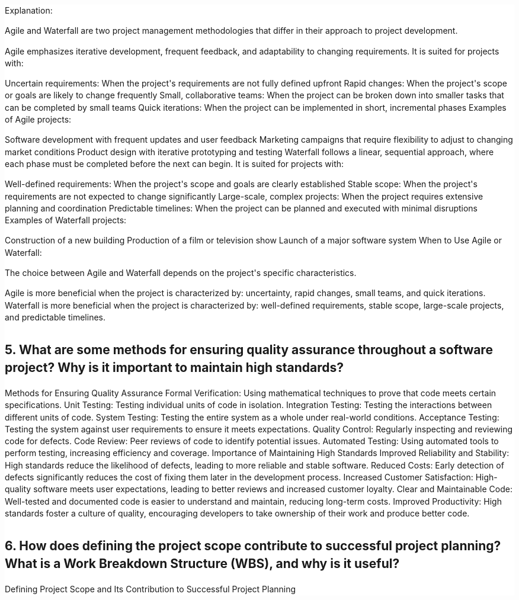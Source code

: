 Explanation:

Agile and Waterfall are two project management methodologies that differ in their approach to project development.

Agile emphasizes iterative development, frequent feedback, and adaptability to changing requirements. It is suited for projects with:

Uncertain requirements: When the project's requirements are not fully defined upfront
Rapid changes: When the project's scope or goals are likely to change frequently
Small, collaborative teams: When the project can be broken down into smaller tasks that can be completed by small teams
Quick iterations: When the project can be implemented in short, incremental phases
Examples of Agile projects:

Software development with frequent updates and user feedback
Marketing campaigns that require flexibility to adjust to changing market conditions
Product design with iterative prototyping and testing
Waterfall follows a linear, sequential approach, where each phase must be completed before the next can begin. It is suited for projects with:

Well-defined requirements: When the project's scope and goals are clearly established
Stable scope: When the project's requirements are not expected to change significantly
Large-scale, complex projects: When the project requires extensive planning and coordination
Predictable timelines: When the project can be planned and executed with minimal disruptions
Examples of Waterfall projects:

Construction of a new building
Production of a film or television show
Launch of a major software system
When to Use Agile or Waterfall:

The choice between Agile and Waterfall depends on the project's specific characteristics.

Agile is more beneficial when the project is characterized by: uncertainty, rapid changes, small teams, and quick iterations.
Waterfall is more beneficial when the project is characterized by: well-defined requirements, stable scope, large-scale projects, and predictable timelines.
## 5. What are some methods for ensuring quality assurance throughout a software project? Why is it important to maintain high standards?
Methods for Ensuring Quality Assurance
Formal Verification: Using mathematical techniques to prove that code meets certain specifications.
Unit Testing: Testing individual units of code in isolation.
Integration Testing: Testing the interactions between different units of code.
System Testing: Testing the entire system as a whole under real-world conditions.
Acceptance Testing: Testing the system against user requirements to ensure it meets expectations.
Quality Control: Regularly inspecting and reviewing code for defects.
Code Review: Peer reviews of code to identify potential issues.
Automated Testing: Using automated tools to perform testing, increasing efficiency and coverage.
Importance of Maintaining High Standards
Improved Reliability and Stability: High standards reduce the likelihood of defects, leading to more reliable and stable software.
Reduced Costs: Early detection of defects significantly reduces the cost of fixing them later in the development process.
Increased Customer Satisfaction: High-quality software meets user expectations, leading to better reviews and increased customer loyalty.
Clear and Maintainable Code: Well-tested and documented code is easier to understand and maintain, reducing long-term costs.
Improved Productivity: High standards foster a culture of quality, encouraging developers to take ownership of their work and produce better code.
## 6. How does defining the project scope contribute to successful project planning? What is a Work Breakdown Structure (WBS), and why is it useful?
Defining Project Scope and Its Contribution to Successful Project Planning